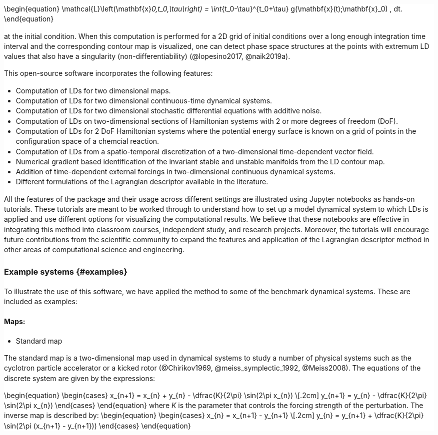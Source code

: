 \begin{equation}
\mathcal{L}\left(\mathbf{x}_0,t_0,\tau\right) = \int_{t_0-\tau}^{t_0+\tau} g(\mathbf{x}(t);\mathbf{x}_0) \, dt.
\end{equation}

at the initial condition. When this computation is performed for a 2D grid of initial conditions over a long enough integration time interval and the corresponding contour map is visualized, one can detect phase space structures at the points with extremum LD values that also have a singularity (non-differentiability) (@lopesino2017, @naik2019a). 

This open-source software incorporates the following features:

* Computation of LDs for two dimensional maps.
* Computation of LDs for two dimensional continuous-time dynamical systems.
* Computation of LDs for two dimensional stochastic differential equations with additive noise.
* Computation of LDs on two-dimensional sections of Hamiltonian systems with 2 or more degrees of freedom (DoF).
* Computation of LDs for 2 DoF Hamiltonian systems where the potential energy surface is known on a grid of points in the configuration space of a chemcial reaction.
* Computation of LDs from a spatio-temporal discretization of a two-dimensional time-dependent vector field.
* Numerical gradient based identification of the invariant stable and unstable manifolds from the LD contour map.
* Addition of time-dependent external forcings in two-dimensional continuous dynamical systems.
* Different formulations of the Lagrangian descriptor available in the literature.

All the features of the package and their usage across different settings are illustrated using Jupyter notebooks as hands-on tutorials. These tutorials are meant to be worked through to understand how to set up a model dynamical system to which LDs is applied and use different options for visualizing the computational results. We believe that these notebooks are effective in integrating this method into classroom courses, independent study, and research projects. Moreover, the tutorials will encourage future contributions from the scientific community to expand the features and application of the Lagrangian descriptor method in other areas of computational science and engineering.

### Example systems {#examples}

To illustrate the use of this software, we have applied the method to some of the benchmark dynamical systems. These are included as examples:

#### Maps:

* Standard map 

The standard map is a two-dimensional map used in dynamical systems to study a number of physical systems such as the cyclotron particle accelerator or a kicked rotor (@Chirikov1969, @meiss_symplectic_1992, @Meiss2008). The equations of the discrete system are given by the expressions:

\begin{equation}
\begin{cases}
x_{n+1} = x_{n} + y_{n} - \dfrac{K}{2\pi} \sin(2\pi x_{n}) \\[.2cm]
y_{n+1} = y_{n} - \dfrac{K}{2\pi} \sin(2\pi x_{n})
\end{cases}
\end{equation}
where $K$ is the parameter that controls the forcing strength of the perturbation. The inverse map is described by:
\begin{equation}
\begin{cases}
    x_{n} = x_{n+1} - y_{n+1} \\[.2cm]
    y_{n} = y_{n+1} + \dfrac{K}{2\pi} \sin(2\pi (x_{n+1} - y_{n+1}))
\end{cases}
\end{equation}
